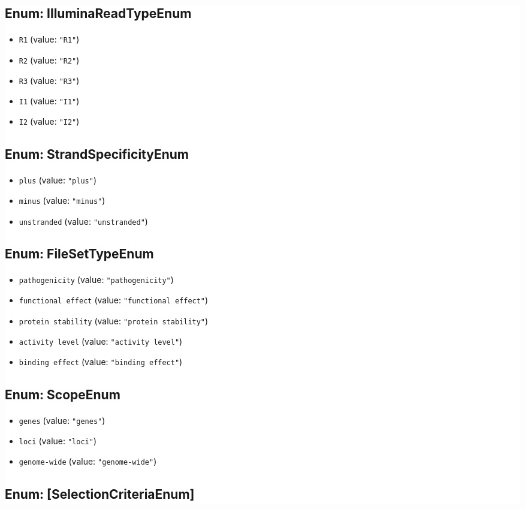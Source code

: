 


## Enum: IlluminaReadTypeEnum


* `R1` (value: `"R1"`)

* `R2` (value: `"R2"`)

* `R3` (value: `"R3"`)

* `I1` (value: `"I1"`)

* `I2` (value: `"I2"`)





## Enum: StrandSpecificityEnum


* `plus` (value: `"plus"`)

* `minus` (value: `"minus"`)

* `unstranded` (value: `"unstranded"`)





## Enum: FileSetTypeEnum


* `pathogenicity` (value: `"pathogenicity"`)

* `functional effect` (value: `"functional effect"`)

* `protein stability` (value: `"protein stability"`)

* `activity level` (value: `"activity level"`)

* `binding effect` (value: `"binding effect"`)





## Enum: ScopeEnum


* `genes` (value: `"genes"`)

* `loci` (value: `"loci"`)

* `genome-wide` (value: `"genome-wide"`)





## Enum: [SelectionCriteriaEnum]
